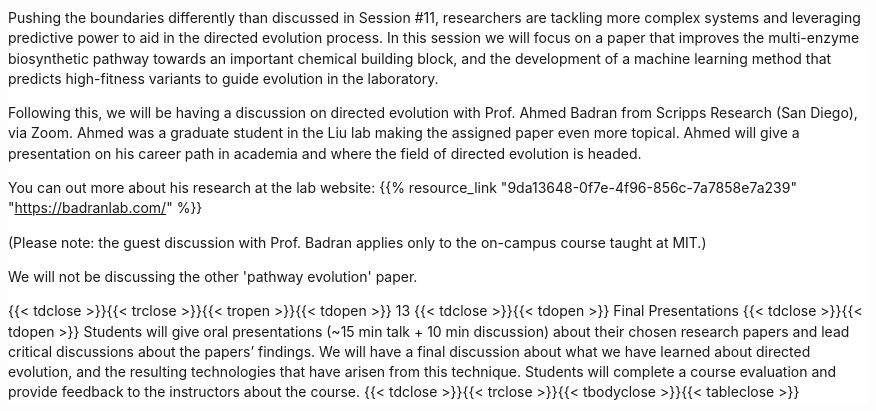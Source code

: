 Pushing the boundaries differently than discussed in Session #11, researchers are tackling more complex systems and leveraging predictive power to aid in the directed evolution process. In this session we will focus on a paper that improves the multi-enzyme biosynthetic pathway towards an important chemical building block, and the development of a machine learning method that predicts high-fitness variants to guide evolution in the laboratory.

Following this, we will be having a discussion on directed evolution with Prof. Ahmed Badran from Scripps Research (San Diego), via Zoom. Ahmed was a graduate student in the Liu lab making the assigned paper even more topical. Ahmed will give a presentation on his career path in academia and where the field of directed evolution is headed. 

You can out more about his research at the lab website: {{% resource_link "9da13648-0f7e-4f96-856c-7a7858e7a239" "https://badranlab.com/" %}}

(Please note: the guest discussion with Prof. Badran applies only to the on-campus course taught at MIT.)

We will not be discussing the other 'pathway evolution' paper.

{{< tdclose >}}{{< trclose >}}{{< tropen >}}{{< tdopen >}}
13
{{< tdclose >}}{{< tdopen >}}
Final Presentations
{{< tdclose >}}{{< tdopen >}}
Students will give oral presentations (~15 min talk + 10 min discussion) about their chosen research papers and lead critical discussions about the papers’ findings. We will have a final discussion about what we have learned about directed evolution, and the resulting technologies that have arisen from this technique. Students will complete a course evaluation and provide feedback to the instructors about the course.
{{< tdclose >}}{{< trclose >}}{{< tbodyclose >}}{{< tableclose >}}